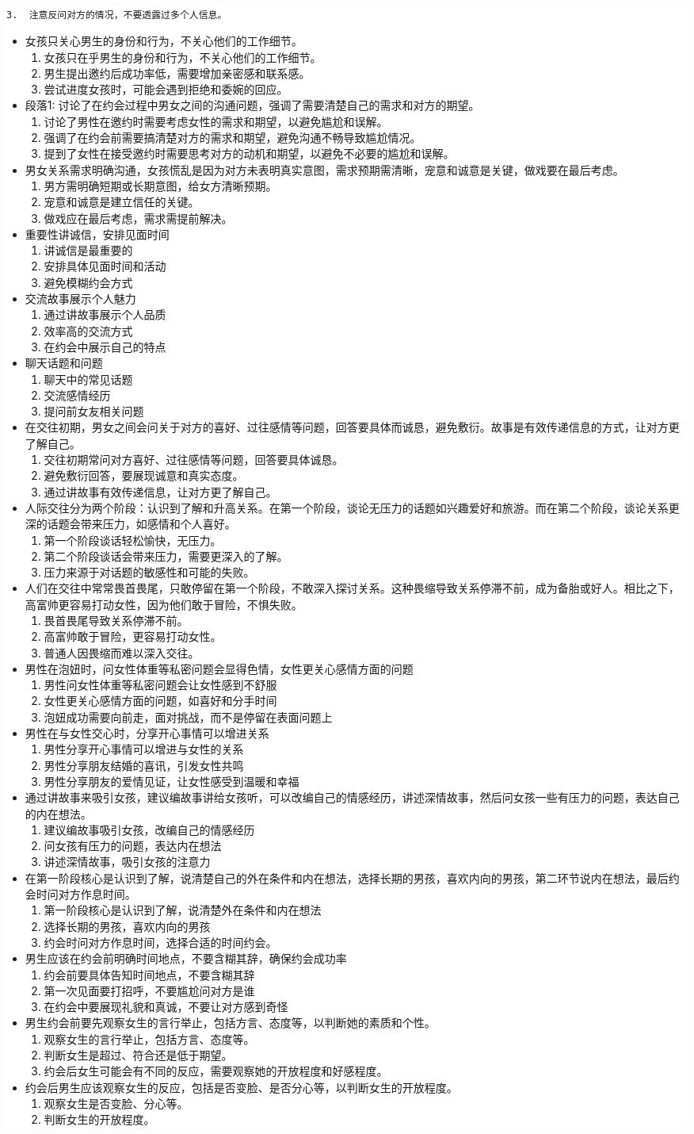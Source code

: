     3.  注意反问对方的情况，不要透露过多个人信息。
-   女孩只关心男生的身份和行为，不关心他们的工作细节。
    1.  女孩只在乎男生的身份和行为，不关心他们的工作细节。
    2.  男生提出邀约后成功率低，需要增加亲密感和联系感。
    3.  尝试进度女孩时，可能会遇到拒绝和委婉的回应。
-   段落1: 讨论了在约会过程中男女之间的沟通问题，强调了需要清楚自己的需求和对方的期望。
    1.  讨论了男性在邀约时需要考虑女性的需求和期望，以避免尴尬和误解。
    2.  强调了在约会前需要搞清楚对方的需求和期望，避免沟通不畅导致尴尬情况。
    3.  提到了女性在接受邀约时需要思考对方的动机和期望，以避免不必要的尴尬和误解。
-   男女关系需求明确沟通，女孩慌乱是因为对方未表明真实意图，需求预期需清晰，宠意和诚意是关键，做戏要在最后考虑。
    1.  男方需明确短期或长期意图，给女方清晰预期。
    2.  宠意和诚意是建立信任的关键。
    3.  做戏应在最后考虑，需求需提前解决。
-   重要性讲诚信，安排见面时间
    1.  讲诚信是最重要的
    2.  安排具体见面时间和活动
    3.  避免模糊约会方式
-   交流故事展示个人魅力
    1.  通过讲故事展示个人品质
    2.  效率高的交流方式
    3.  在约会中展示自己的特点
-   聊天话题和问题
    1.  聊天中的常见话题
    2.  交流感情经历
    3.  提问前女友相关问题
-   在交往初期，男女之间会问关于对方的喜好、过往感情等问题，回答要具体而诚恳，避免敷衍。故事是有效传递信息的方式，让对方更了解自己。
    1.  交往初期常问对方喜好、过往感情等问题，回答要具体诚恳。
    2.  避免敷衍回答，要展现诚意和真实态度。
    3.  通过讲故事有效传递信息，让对方更了解自己。
-   人际交往分为两个阶段：认识到了解和升高关系。在第一个阶段，谈论无压力的话题如兴趣爱好和旅游。而在第二个阶段，谈论关系更深的话题会带来压力，如感情和个人喜好。
    1.  第一个阶段谈话轻松愉快，无压力。
    2.  第二个阶段谈话会带来压力，需要更深入的了解。
    3.  压力来源于对话题的敏感性和可能的失败。
-   人们在交往中常常畏首畏尾，只敢停留在第一个阶段，不敢深入探讨关系。这种畏缩导致关系停滞不前，成为备胎或好人。相比之下，高富帅更容易打动女性，因为他们敢于冒险，不惧失败。
    1.  畏首畏尾导致关系停滞不前。
    2.  高富帅敢于冒险，更容易打动女性。
    3.  普通人因畏缩而难以深入交往。
-   男性在泡妞时，问女性体重等私密问题会显得色情，女性更关心感情方面的问题
    1.  男性问女性体重等私密问题会让女性感到不舒服
    2.  女性更关心感情方面的问题，如喜好和分手时间
    3.  泡妞成功需要向前走，面对挑战，而不是停留在表面问题上
-   男性在与女性交心时，分享开心事情可以增进关系
    1.  男性分享开心事情可以增进与女性的关系
    2.  男性分享朋友结婚的喜讯，引发女性共鸣
    3.  男性分享朋友的爱情见证，让女性感受到温暖和幸福
-   通过讲故事来吸引女孩，建议编故事讲给女孩听，可以改编自己的情感经历，讲述深情故事，然后问女孩一些有压力的问题，表达自己的内在想法。
    1.  建议编故事吸引女孩，改编自己的情感经历
    2.  问女孩有压力的问题，表达内在想法
    3.  讲述深情故事，吸引女孩的注意力
-   在第一阶段核心是认识到了解，说清楚自己的外在条件和内在想法，选择长期的男孩，喜欢内向的男孩，第二环节说内在想法，最后约会时问对方作息时间。
    1.  第一阶段核心是认识到了解，说清楚外在条件和内在想法
    2.  选择长期的男孩，喜欢内向的男孩
    3.  约会时问对方作息时间，选择合适的时间约会。
-   男生应该在约会前明确时间地点，不要含糊其辞，确保约会成功率
    1.  约会前要具体告知时间地点，不要含糊其辞
    2.  第一次见面要打招呼，不要尴尬问对方是谁
    3.  在约会中要展现礼貌和真诚，不要让对方感到奇怪
-   男生约会前要先观察女生的言行举止，包括方言、态度等，以判断她的素质和个性。
    1.  观察女生的言行举止，包括方言、态度等。
    2.  判断女生是超过、符合还是低于期望。
    3.  约会后女生可能会有不同的反应，需要观察她的开放程度和好感程度。
-   约会后男生应该观察女生的反应，包括是否变脸、是否分心等，以判断女生的开放程度。
    1.  观察女生是否变脸、分心等。
    2.  判断女生的开放程度。